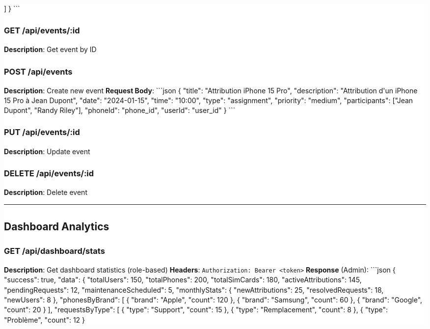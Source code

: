   ]
}
\`\`\`

### GET /api/events/:id
**Description**: Get event by ID

### POST /api/events
**Description**: Create new event
**Request Body**:
\`\`\`json
{
  "title": "Attribution iPhone 15 Pro",
  "description": "Attribution d'un iPhone 15 Pro à Jean Dupont",
  "date": "2024-01-15",
  "time": "10:00",
  "type": "assignment",
  "priority": "medium",
  "participants": ["Jean Dupont", "Randy Riley"],
  "phoneId": "phone_id",
  "userId": "user_id"
}
\`\`\`

### PUT /api/events/:id
**Description**: Update event

### DELETE /api/events/:id
**Description**: Delete event

---

## Dashboard Analytics

### GET /api/dashboard/stats
**Description**: Get dashboard statistics (role-based)
**Headers**: `Authorization: Bearer <token>`
**Response** (Admin):
\`\`\`json
{
  "success": true,
  "data": {
    "totalUsers": 150,
    "totalPhones": 200,
    "totalSimCards": 180,
    "activeAttributions": 145,
    "pendingRequests": 12,
    "maintenanceScheduled": 5,
    "monthlyStats": {
      "newAttributions": 25,
      "resolvedRequests": 18,
      "newUsers": 8
    },
    "phonesByBrand": [
      { "brand": "Apple", "count": 120 },
      { "brand": "Samsung", "count": 60 },
      { "brand": "Google", "count": 20 }
    ],
    "requestsByType": [
      { "type": "Support", "count": 15 },
      { "type": "Remplacement", "count": 8 },
      { "type": "Problème", "count": 12 }